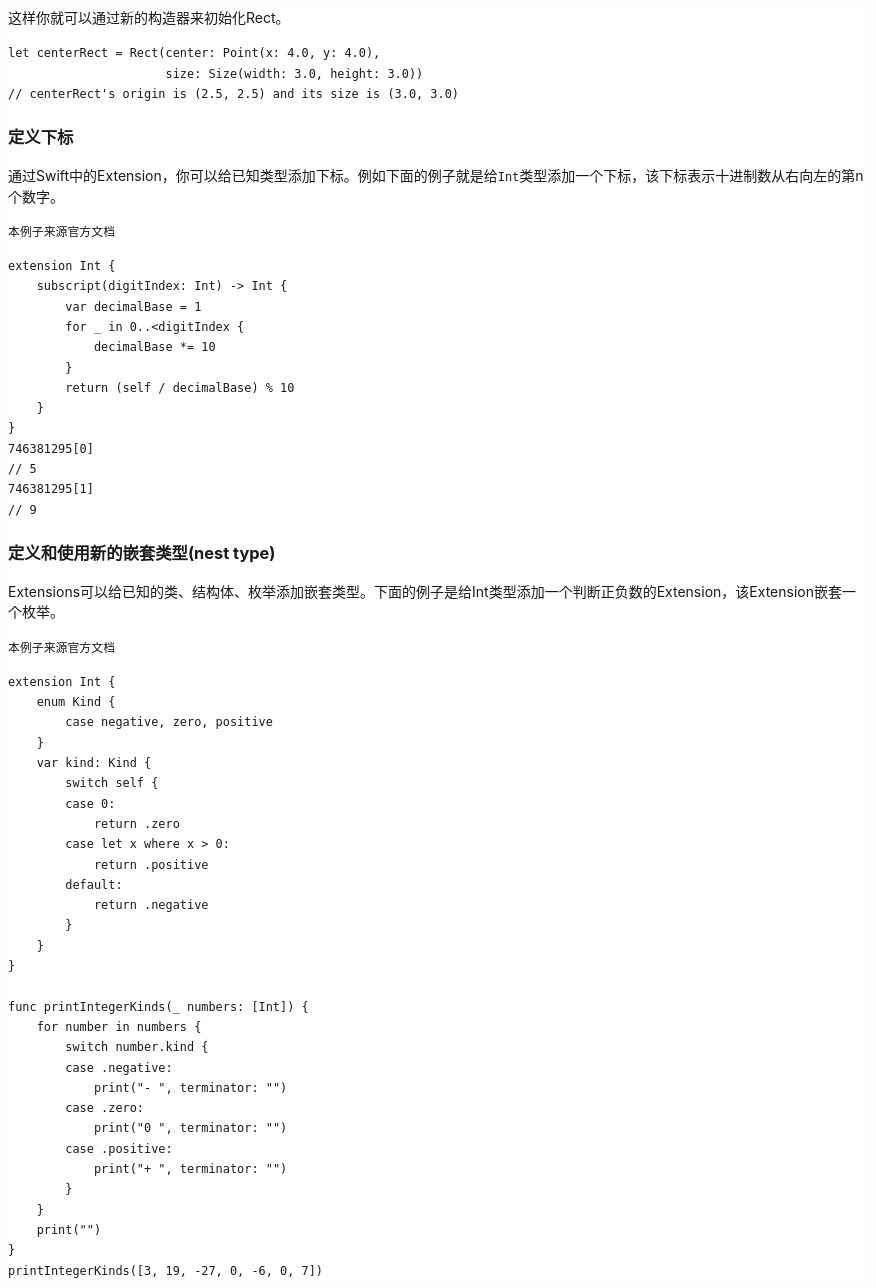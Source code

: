 这样你就可以通过新的构造器来初始化Rect。

```
let centerRect = Rect(center: Point(x: 4.0, y: 4.0),
                      size: Size(width: 3.0, height: 3.0))
// centerRect's origin is (2.5, 2.5) and its size is (3.0, 3.0)
```


### 定义下标

通过Swift中的Extension，你可以给已知类型添加下标。例如下面的例子就是给`Int`类型添加一个下标，该下标表示十进制数从右向左的第n个数字。

`本例子来源官方文档`

```
extension Int {
    subscript(digitIndex: Int) -> Int {
        var decimalBase = 1
        for _ in 0..<digitIndex {
            decimalBase *= 10
        }
        return (self / decimalBase) % 10
    }
}
746381295[0]
// 5
746381295[1]
// 9
```

### 定义和使用新的嵌套类型(nest type)

Extensions可以给已知的类、结构体、枚举添加嵌套类型。下面的例子是给Int类型添加一个判断正负数的Extension，该Extension嵌套一个枚举。

`本例子来源官方文档`

```
extension Int {
    enum Kind {
        case negative, zero, positive
    }
    var kind: Kind {
        switch self {
        case 0:
            return .zero
        case let x where x > 0:
            return .positive
        default:
            return .negative
        }
    }
}

func printIntegerKinds(_ numbers: [Int]) {
    for number in numbers {
        switch number.kind {
        case .negative:
            print("- ", terminator: "")
        case .zero:
            print("0 ", terminator: "")
        case .positive:
            print("+ ", terminator: "")
        }
    }
    print("")
}
printIntegerKinds([3, 19, -27, 0, -6, 0, 7])
```